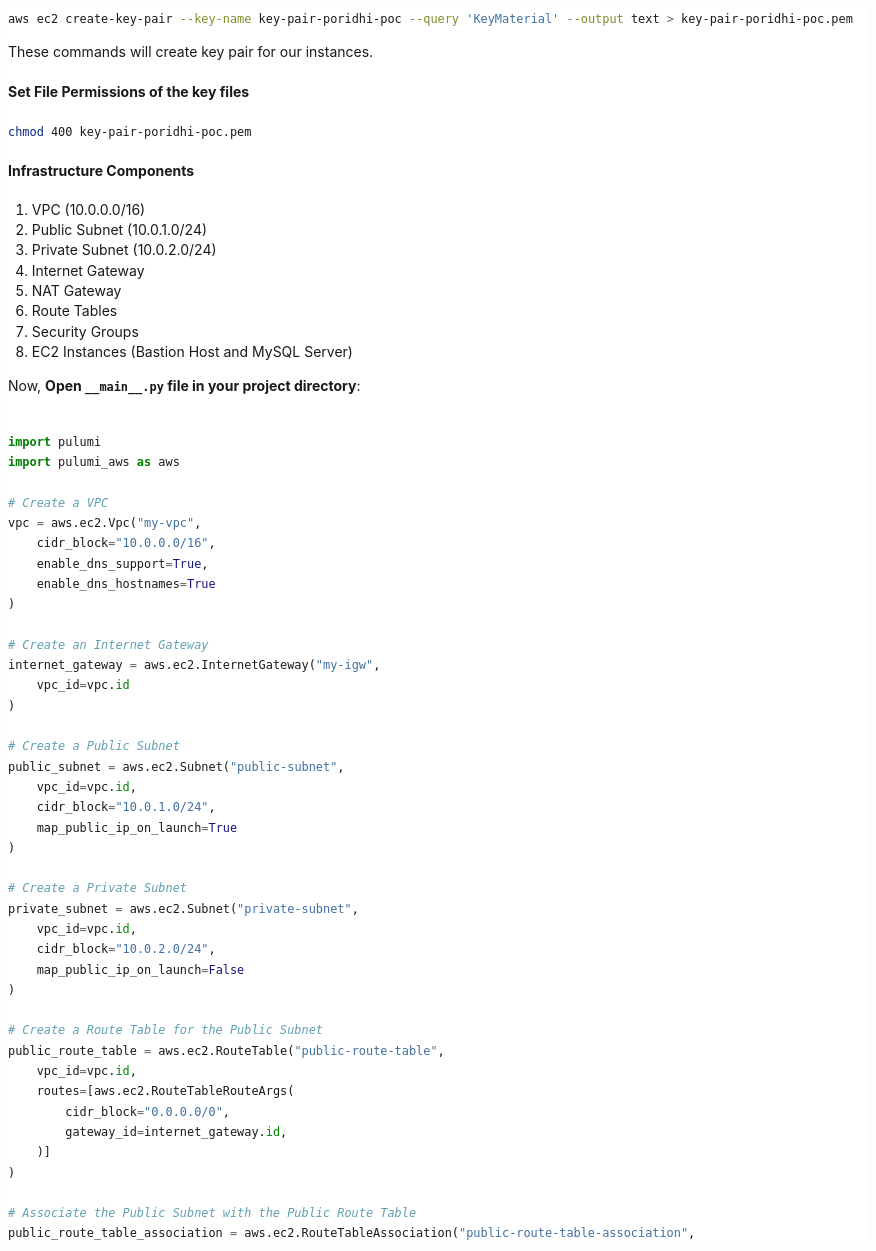 ```sh
aws ec2 create-key-pair --key-name key-pair-poridhi-poc --query 'KeyMaterial' --output text > key-pair-poridhi-poc.pem
```

These commands will create key pair for our instances.

#### **Set File Permissions of the key files**
```sh
chmod 400 key-pair-poridhi-poc.pem
```

#### **Infrastructure Components**
1. VPC (10.0.0.0/16)
2. Public Subnet (10.0.1.0/24)
3. Private Subnet (10.0.2.0/24)
4. Internet Gateway
5. NAT Gateway
6. Route Tables
7. Security Groups
8. EC2 Instances (Bastion Host and MySQL Server)

Now, **Open `__main__.py` file in your project directory**:

```python

import pulumi
import pulumi_aws as aws

# Create a VPC
vpc = aws.ec2.Vpc("my-vpc",
    cidr_block="10.0.0.0/16",
    enable_dns_support=True,
    enable_dns_hostnames=True
)

# Create an Internet Gateway
internet_gateway = aws.ec2.InternetGateway("my-igw",
    vpc_id=vpc.id
)

# Create a Public Subnet
public_subnet = aws.ec2.Subnet("public-subnet",
    vpc_id=vpc.id,
    cidr_block="10.0.1.0/24",
    map_public_ip_on_launch=True
)

# Create a Private Subnet
private_subnet = aws.ec2.Subnet("private-subnet",
    vpc_id=vpc.id,
    cidr_block="10.0.2.0/24",
    map_public_ip_on_launch=False
)

# Create a Route Table for the Public Subnet
public_route_table = aws.ec2.RouteTable("public-route-table",
    vpc_id=vpc.id,
    routes=[aws.ec2.RouteTableRouteArgs(
        cidr_block="0.0.0.0/0",
        gateway_id=internet_gateway.id,
    )]
)

# Associate the Public Subnet with the Public Route Table
public_route_table_association = aws.ec2.RouteTableAssociation("public-route-table-association",
```